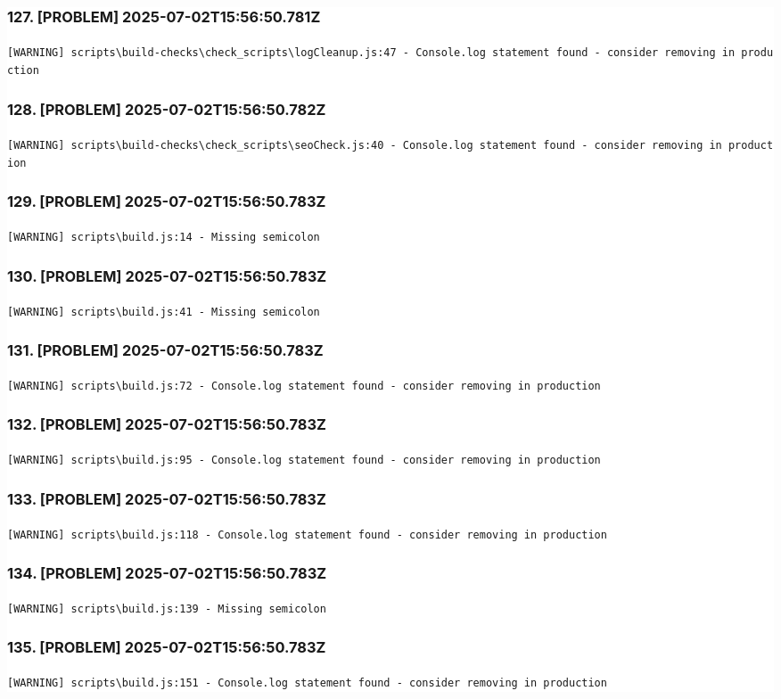 ### 127. [PROBLEM] 2025-07-02T15:56:50.781Z

```
[WARNING] scripts\build-checks\check_scripts\logCleanup.js:47 - Console.log statement found - consider removing in production
```

### 128. [PROBLEM] 2025-07-02T15:56:50.782Z

```
[WARNING] scripts\build-checks\check_scripts\seoCheck.js:40 - Console.log statement found - consider removing in production
```

### 129. [PROBLEM] 2025-07-02T15:56:50.783Z

```
[WARNING] scripts\build.js:14 - Missing semicolon
```

### 130. [PROBLEM] 2025-07-02T15:56:50.783Z

```
[WARNING] scripts\build.js:41 - Missing semicolon
```

### 131. [PROBLEM] 2025-07-02T15:56:50.783Z

```
[WARNING] scripts\build.js:72 - Console.log statement found - consider removing in production
```

### 132. [PROBLEM] 2025-07-02T15:56:50.783Z

```
[WARNING] scripts\build.js:95 - Console.log statement found - consider removing in production
```

### 133. [PROBLEM] 2025-07-02T15:56:50.783Z

```
[WARNING] scripts\build.js:118 - Console.log statement found - consider removing in production
```

### 134. [PROBLEM] 2025-07-02T15:56:50.783Z

```
[WARNING] scripts\build.js:139 - Missing semicolon
```

### 135. [PROBLEM] 2025-07-02T15:56:50.783Z

```
[WARNING] scripts\build.js:151 - Console.log statement found - consider removing in production
```
